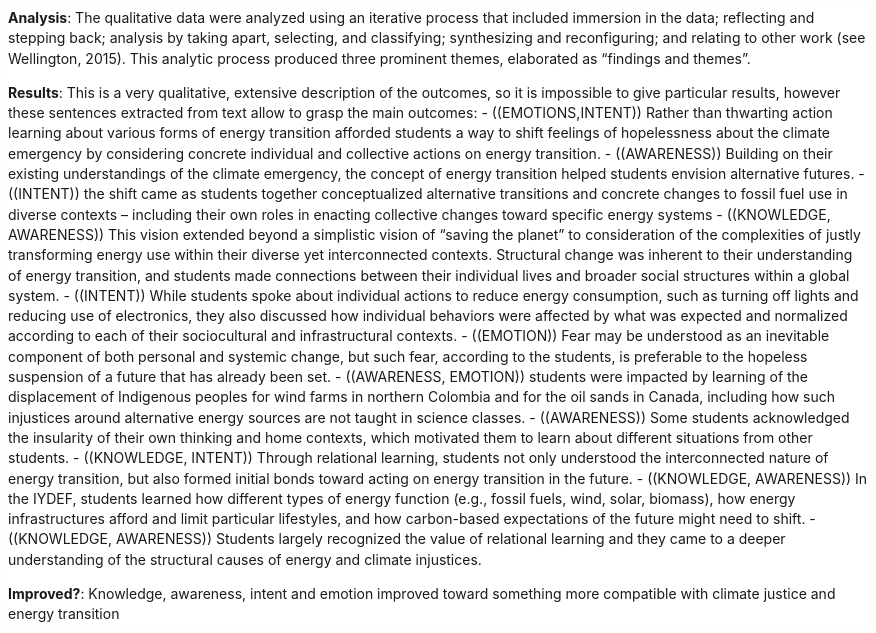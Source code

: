 **Analysis**: The qualitative data were analyzed using an iterative
process that included immersion in the data; reflecting and stepping
back; analysis by taking apart, selecting, and classifying; synthesizing
and reconfiguring; and relating to other work (see Wellington, 2015).
This analytic process produced three prominent themes, elaborated as
“findings and themes”.

**Results**: This is a very qualitative, extensive description of the
outcomes, so it is impossible to give particular results, however these
sentences extracted from text allow to grasp the main outcomes: -
((EMOTIONS,INTENT)) Rather than thwarting action learning about various
forms of energy transition afforded students a way to shift feelings of
hopelessness about the climate emergency by considering concrete
individual and collective actions on energy transition. - ((AWARENESS))
Building on their existing understandings of the climate emergency, the
concept of energy transition helped students envision alternative
futures. - ((INTENT)) the shift came as students together conceptualized
alternative transitions and concrete changes to fossil fuel use in
diverse contexts – including their own roles in enacting collective
changes toward specific energy systems - ((KNOWLEDGE, AWARENESS)) This
vision extended beyond a simplistic vision of “saving the planet” to
consideration of the complexities of justly transforming energy use
within their diverse yet interconnected contexts. Structural change was
inherent to their understanding of energy transition, and students made
connections between their individual lives and broader social structures
within a global system. - ((INTENT)) While students spoke about
individual actions to reduce energy consumption, such as turning off
lights and reducing use of electronics, they also discussed how
individual behaviors were affected by what was expected and normalized
according to each of their sociocultural and infrastructural contexts. -
((EMOTION)) Fear may be understood as an inevitable component of both
personal and systemic change, but such fear, according to the students,
is preferable to the hopeless suspension of a future that has already
been set. - ((AWARENESS, EMOTION)) students were impacted by learning of
the displacement of Indigenous peoples for wind farms in northern
Colombia and for the oil sands in Canada, including how such injustices
around alternative energy sources are not taught in science classes. -
((AWARENESS)) Some students acknowledged the insularity of their own
thinking and home contexts, which motivated them to learn about
different situations from other students. - ((KNOWLEDGE, INTENT))
Through relational learning, students not only understood the
interconnected nature of energy transition, but also formed initial
bonds toward acting on energy transition in the future. - ((KNOWLEDGE,
AWARENESS)) In the IYDEF, students learned how different types of energy
function (e.g., fossil fuels, wind, solar, biomass), how energy
infrastructures afford and limit particular lifestyles, and how
carbon-based expectations of the future might need to shift. -
((KNOWLEDGE, AWARENESS)) Students largely recognized the value of
relational learning and they came to a deeper understanding of the
structural causes of energy and climate injustices.

**Improved?**: Knowledge, awareness, intent and emotion improved toward
something more compatible with climate justice and energy transition

